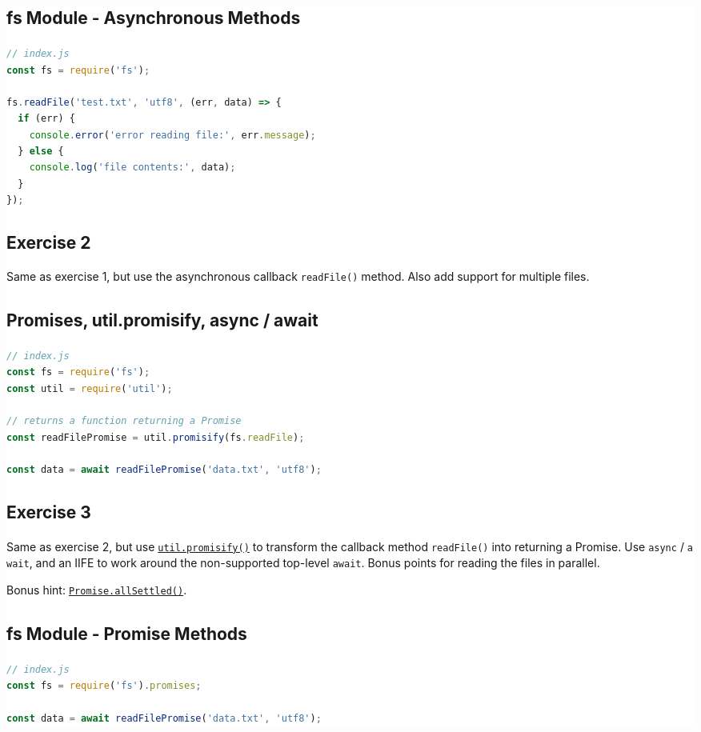 ## fs Module - Asynchronous Methods

```js
// index.js
const fs = require('fs');

fs.readFile('test.txt', 'utf8', (err, data) => {
  if (err) {
    console.error('error reading file:', err.message);
  } else {
    console.log('file contents:', data);
  }
});
```

## Exercise 2

Same as exercise 1, but use the asynchronous callback `readFile()` method. Also add support for multiple files.

## Promises, util.promisify, async / await

```js
// index.js
const fs = require('fs');
const util = require('util');

// returns a function returning a Promise
const readFilePromise = util.promisify(fs.readFile);

const data = await readFilePromise('data.txt', 'utf8');
```

## Exercise 3

Same as exercise 2, but use [`util.promisify()`](https://nodejs.org/docs/latest-v14.x/api/util.html#util_util_promisify_original) to transform the callback method `readFile()` into returning a Promise. Use `async` / `await`, and an IIFE to work around the non-supported top-level `await`. Bonus points for reading the files in parallel.

Bonus hint: [`Promise.allSettled()`](https://developer.mozilla.org/en-US/docs/Web/JavaScript/Reference/Global_Objects/Promise/allSettled).


## fs Module - Promise Methods

```js
// index.js
const fs = require('fs').promises;

const data = await readFilePromise('data.txt', 'utf8');
```
